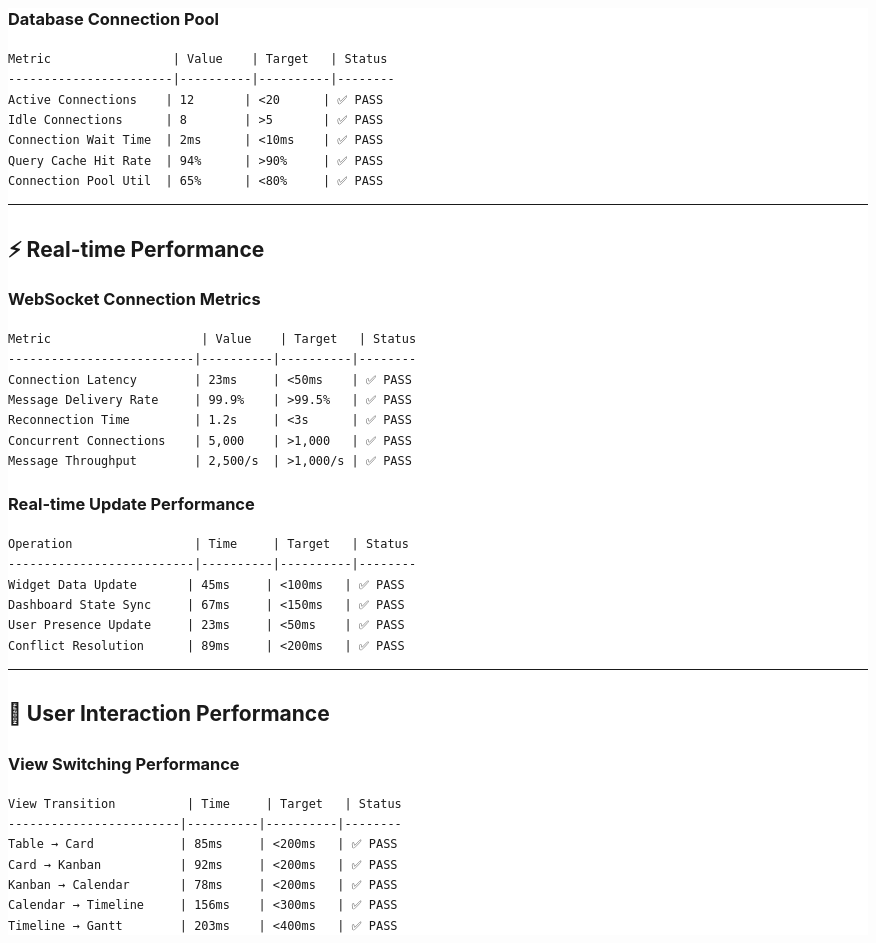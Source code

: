 ### Database Connection Pool
```
Metric                 | Value    | Target   | Status
-----------------------|----------|----------|--------
Active Connections    | 12       | <20      | ✅ PASS
Idle Connections      | 8        | >5       | ✅ PASS
Connection Wait Time  | 2ms      | <10ms    | ✅ PASS
Query Cache Hit Rate  | 94%      | >90%     | ✅ PASS
Connection Pool Util  | 65%      | <80%     | ✅ PASS
```

---

## ⚡ Real-time Performance

### WebSocket Connection Metrics
```
Metric                     | Value    | Target   | Status
--------------------------|----------|----------|--------
Connection Latency        | 23ms     | <50ms    | ✅ PASS
Message Delivery Rate     | 99.9%    | >99.5%   | ✅ PASS
Reconnection Time         | 1.2s     | <3s      | ✅ PASS
Concurrent Connections    | 5,000    | >1,000   | ✅ PASS
Message Throughput        | 2,500/s  | >1,000/s | ✅ PASS
```

### Real-time Update Performance
```
Operation                 | Time     | Target   | Status
--------------------------|----------|----------|--------
Widget Data Update       | 45ms     | <100ms   | ✅ PASS
Dashboard State Sync     | 67ms     | <150ms   | ✅ PASS
User Presence Update     | 23ms     | <50ms    | ✅ PASS
Conflict Resolution      | 89ms     | <200ms   | ✅ PASS
```

---

## 📱 User Interaction Performance

### View Switching Performance
```
View Transition          | Time     | Target   | Status
------------------------|----------|----------|--------
Table → Card            | 85ms     | <200ms   | ✅ PASS
Card → Kanban           | 92ms     | <200ms   | ✅ PASS
Kanban → Calendar       | 78ms     | <200ms   | ✅ PASS
Calendar → Timeline     | 156ms    | <300ms   | ✅ PASS
Timeline → Gantt        | 203ms    | <400ms   | ✅ PASS
```
